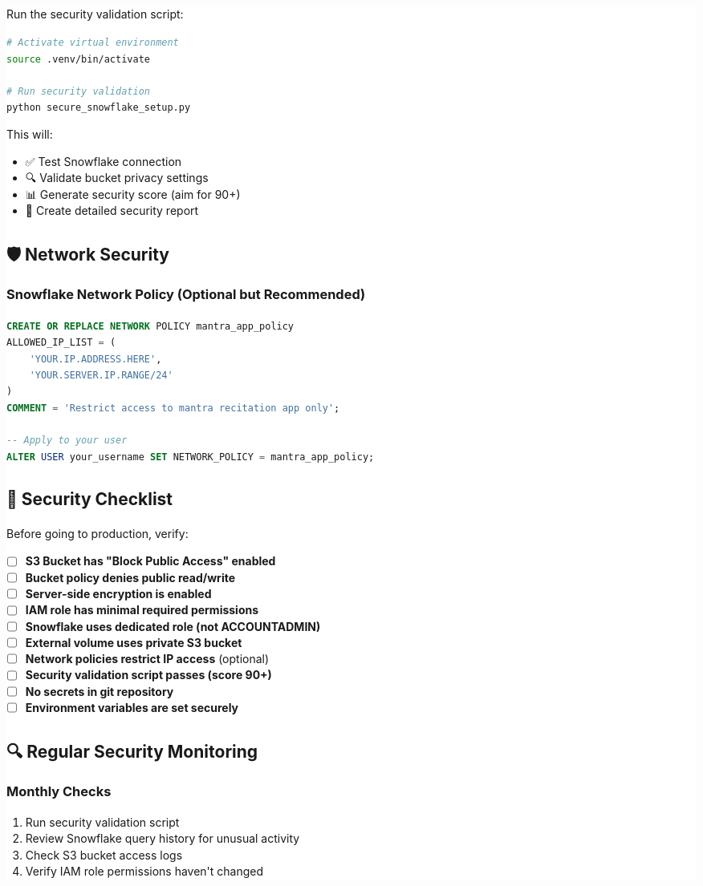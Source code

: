 Run the security validation script:

```bash
# Activate virtual environment
source .venv/bin/activate

# Run security validation
python secure_snowflake_setup.py
```

This will:
- ✅ Test Snowflake connection
- 🔍 Validate bucket privacy settings
- 📊 Generate security score (aim for 90+)
- 📄 Create detailed security report

## 🛡️ Network Security

### Snowflake Network Policy (Optional but Recommended)

```sql
CREATE OR REPLACE NETWORK POLICY mantra_app_policy
ALLOWED_IP_LIST = (
    'YOUR.IP.ADDRESS.HERE',
    'YOUR.SERVER.IP.RANGE/24'
)
COMMENT = 'Restrict access to mantra recitation app only';

-- Apply to your user
ALTER USER your_username SET NETWORK_POLICY = mantra_app_policy;
```

## 🚨 Security Checklist

Before going to production, verify:

- [ ] **S3 Bucket has "Block Public Access" enabled**
- [ ] **Bucket policy denies public read/write**
- [ ] **Server-side encryption is enabled**
- [ ] **IAM role has minimal required permissions**
- [ ] **Snowflake uses dedicated role (not ACCOUNTADMIN)**
- [ ] **External volume uses private S3 bucket**
- [ ] **Network policies restrict IP access** (optional)
- [ ] **Security validation script passes (score 90+)**
- [ ] **No secrets in git repository**
- [ ] **Environment variables are set securely**

## 🔍 Regular Security Monitoring

### Monthly Checks

1. Run security validation script
2. Review Snowflake query history for unusual activity
3. Check S3 bucket access logs
4. Verify IAM role permissions haven't changed
